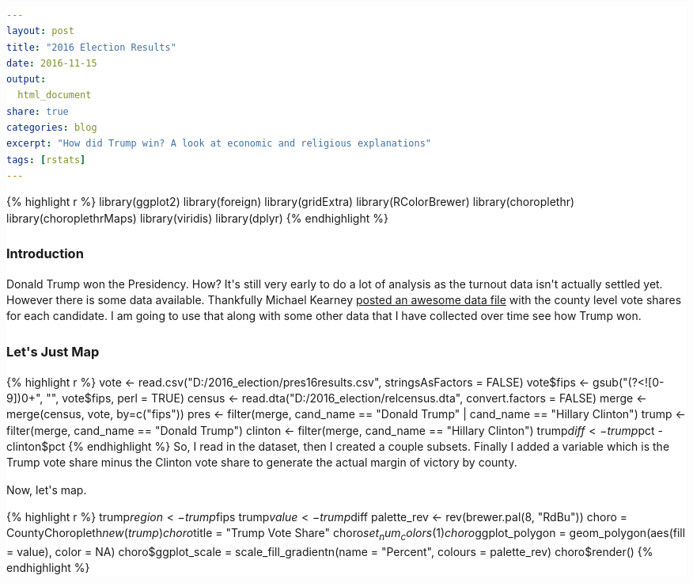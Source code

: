 ```yaml
---
layout: post
title: "2016 Election Results"
date: 2016-11-15
output:
  html_document
share: true
categories: blog
excerpt: "How did Trump win? A look at economic and religious explanations"
tags: [rstats]
---
```



{% highlight r %}
library(ggplot2)
library(foreign)
library(gridExtra)
library(RColorBrewer)
library(choroplethr)
library(choroplethrMaps)
library(viridis)
library(dplyr)
{% endhighlight %}

### Introduction

Donald Trump won the Presidency. How? It's still very early to do a lot of analysis as the turnout data isn't actually settled yet. However there is some data available. Thankfully Michael Kearney [posted an awesome data file](https://github.com/mkearney/presidential_election_county_results_2016) with the county level vote shares for each candidate. I am going to use that along with some other data that I have collected over time see how Trump won. 

### Let's Just Map


{% highlight r %}
vote <- read.csv("D:/2016_election/pres16results.csv", stringsAsFactors = FALSE)
vote$fips <- gsub("(?<![0-9])0+", "", vote$fips, perl = TRUE)
census <- read.dta("D:/2016_election/relcensus.dta", convert.factors = FALSE)
merge <- merge(census, vote, by=c("fips"))
pres <- filter(merge, cand_name == "Donald Trump" | cand_name == "Hillary Clinton")
trump <- filter(merge, cand_name == "Donald Trump")
clinton <- filter(merge, cand_name == "Hillary Clinton")
trump$diff <- trump$pct - clinton$pct
{% endhighlight %}
So, I read in the dataset, then I created a couple subsets. Finally I added a variable which is the Trump vote share minus the Clinton vote share to generate the actual margin of victory by county. 

Now, let's map. 


{% highlight r %}
trump$region <- trump$fips
trump$value <- trump$diff
palette_rev <- rev(brewer.pal(8, "RdBu"))
choro = CountyChoropleth$new(trump)
choro$title = "Trump Vote Share"
choro$set_num_colors(1)
choro$ggplot_polygon = geom_polygon(aes(fill = value), color = NA)
choro$ggplot_scale = scale_fill_gradientn(name = "Percent", colours = palette_rev)
choro$render()
{% endhighlight %}
